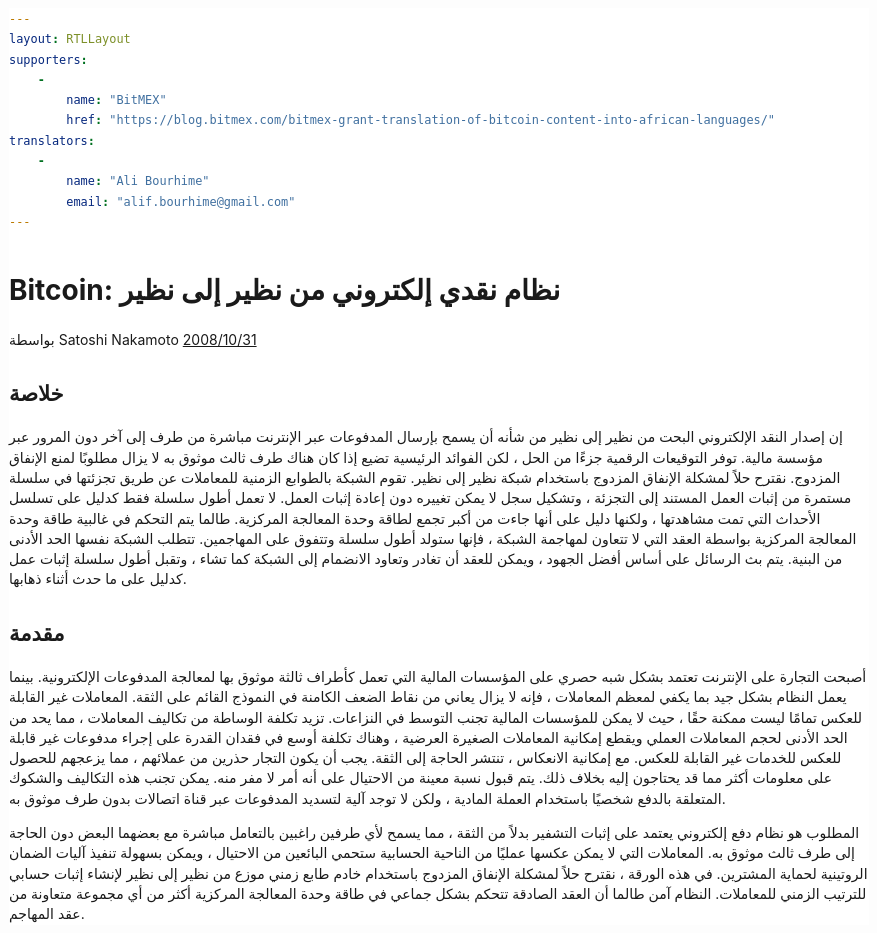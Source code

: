 ```yaml
---
layout: RTLLayout
supporters: 
    - 
        name: "BitMEX"
        href: "https://blog.bitmex.com/bitmex-grant-translation-of-bitcoin-content-into-african-languages/"
translators: 
    - 
        name: "Ali Bourhime"
        email: "alif.bourhime@gmail.com"
---
```

# Bitcoin: نظام نقدي إلكتروني من نظير إلى نظير

بواسطة Satoshi Nakamoto [2008/10/31](/bitcoin.pdf)

<LanguageDropdown/>

## خلاصة

إن إصدار النقد الإلكتروني البحت من نظير إلى نظير من شأنه أن يسمح بإرسال المدفوعات عبر الإنترنت مباشرة من طرف إلى آخر دون المرور عبر مؤسسة مالية. توفر التوقيعات الرقمية جزءًا من الحل ، لكن الفوائد الرئيسية تضيع إذا كان هناك طرف ثالث موثوق به لا يزال مطلوبًا لمنع الإنفاق المزدوج. نقترح حلاً لمشكلة الإنفاق المزدوج باستخدام شبكة نظير إلى نظير. تقوم الشبكة بالطوابع الزمنية للمعاملات عن طريق تجزئتها في سلسلة مستمرة من إثبات العمل المستند إلى التجزئة ، وتشكيل سجل لا يمكن تغييره دون إعادة إثبات العمل. لا تعمل أطول سلسلة فقط كدليل على تسلسل الأحداث التي تمت مشاهدتها ، ولكنها دليل على أنها جاءت من أكبر تجمع لطاقة وحدة المعالجة المركزية. طالما يتم التحكم في غالبية طاقة وحدة المعالجة المركزية بواسطة العقد التي لا تتعاون لمهاجمة الشبكة ، فإنها ستولد أطول سلسلة وتتفوق على المهاجمين. تتطلب الشبكة نفسها الحد الأدنى من البنية. يتم بث الرسائل على أساس أفضل الجهود ، ويمكن للعقد أن تغادر وتعاود الانضمام إلى الشبكة كما تشاء ، وتقبل أطول سلسلة إثبات عمل كدليل على ما حدث أثناء ذهابها.

## مقدمة

أصبحت التجارة على الإنترنت تعتمد بشكل شبه حصري على المؤسسات المالية التي تعمل كأطراف ثالثة موثوق بها لمعالجة المدفوعات الإلكترونية. بينما يعمل النظام بشكل جيد بما يكفي لمعظم المعاملات ، فإنه لا يزال يعاني من نقاط الضعف الكامنة في النموذج القائم على الثقة. المعاملات غير القابلة للعكس تمامًا ليست ممكنة حقًا ، حيث لا يمكن للمؤسسات المالية تجنب التوسط في النزاعات. تزيد تكلفة الوساطة من تكاليف المعاملات ، مما يحد من الحد الأدنى لحجم المعاملات العملي ويقطع إمكانية المعاملات الصغيرة العرضية ، وهناك تكلفة أوسع في فقدان القدرة على إجراء مدفوعات غير قابلة للعكس للخدمات غير القابلة للعكس. مع إمكانية الانعكاس ، تنتشر الحاجة إلى الثقة. يجب أن يكون التجار حذرين من عملائهم ، مما يزعجهم للحصول على معلومات أكثر مما قد يحتاجون إليه بخلاف ذلك. يتم قبول نسبة معينة من الاحتيال على أنه أمر لا مفر منه. يمكن تجنب هذه التكاليف والشكوك المتعلقة بالدفع شخصيًا باستخدام العملة المادية ، ولكن لا توجد آلية لتسديد المدفوعات عبر قناة اتصالات بدون طرف موثوق به.

المطلوب هو نظام دفع إلكتروني يعتمد على إثبات التشفير بدلاً من الثقة ، مما يسمح لأي طرفين راغبين بالتعامل مباشرة مع بعضهما البعض دون الحاجة إلى طرف ثالث موثوق به. المعاملات التي لا يمكن عكسها عمليًا من الناحية الحسابية ستحمي البائعين من الاحتيال ، ويمكن بسهولة تنفيذ آليات الضمان الروتينية لحماية المشترين. في هذه الورقة ، نقترح حلاً لمشكلة الإنفاق المزدوج باستخدام خادم طابع زمني موزع من نظير إلى نظير لإنشاء إثبات حسابي للترتيب الزمني للمعاملات. النظام آمن طالما أن العقد الصادقة تتحكم بشكل جماعي في طاقة وحدة المعالجة المركزية أكثر من أي مجموعة متعاونة من عقد المهاجم.
